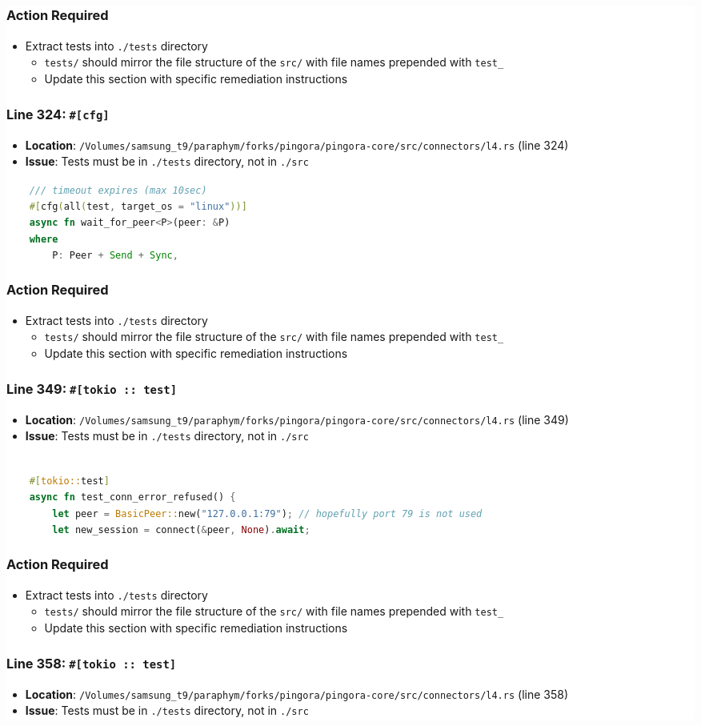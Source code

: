 ### Action Required

- Extract tests into `./tests` directory
  - `tests/` should mirror the file structure of the `src/` with file names prepended with `test_`
  - Update this section with specific remediation instructions
  


### Line 324: `#[cfg]`

- **Location**: `/Volumes/samsung_t9/paraphym/forks/pingora/pingora-core/src/connectors/l4.rs` (line 324)
- **Issue**: Tests must be in `./tests` directory, not in `./src`

```rust
    /// timeout expires (max 10sec)
    #[cfg(all(test, target_os = "linux"))]
    async fn wait_for_peer<P>(peer: &P)
    where
        P: Peer + Send + Sync,
```

### Action Required

- Extract tests into `./tests` directory
  - `tests/` should mirror the file structure of the `src/` with file names prepended with `test_`
  - Update this section with specific remediation instructions
  


### Line 349: `#[tokio :: test]`

- **Location**: `/Volumes/samsung_t9/paraphym/forks/pingora/pingora-core/src/connectors/l4.rs` (line 349)
- **Issue**: Tests must be in `./tests` directory, not in `./src`

```rust

    #[tokio::test]
    async fn test_conn_error_refused() {
        let peer = BasicPeer::new("127.0.0.1:79"); // hopefully port 79 is not used
        let new_session = connect(&peer, None).await;
```

### Action Required

- Extract tests into `./tests` directory
  - `tests/` should mirror the file structure of the `src/` with file names prepended with `test_`
  - Update this section with specific remediation instructions
  


### Line 358: `#[tokio :: test]`

- **Location**: `/Volumes/samsung_t9/paraphym/forks/pingora/pingora-core/src/connectors/l4.rs` (line 358)
- **Issue**: Tests must be in `./tests` directory, not in `./src`
